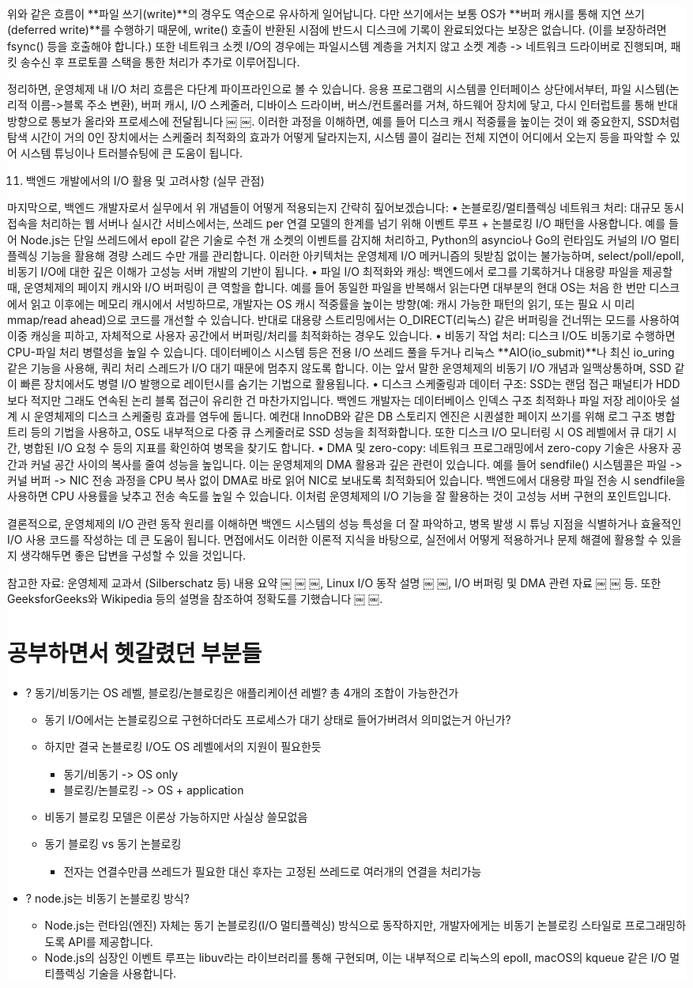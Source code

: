 위와 같은 흐름이 **파일 쓰기(write)**의 경우도 역순으로 유사하게 일어납니다. 다만 쓰기에서는 보통 OS가 **버퍼 캐시를 통해 지연 쓰기(deferred write)**를 수행하기 때문에, write() 호출이 반환된 시점에 반드시 디스크에 기록이 완료되었다는 보장은 없습니다. (이를 보장하려면 fsync() 등을 호출해야 합니다.) 또한 네트워크 소켓 I/O의 경우에는 파일시스템 계층을 거치지 않고 소켓 계층 -> 네트워크 드라이버로 진행되며, 패킷 송수신 후 프로토콜 스택을 통한 처리가 추가로 이루어집니다.

정리하면, 운영체제 내 I/O 처리 흐름은 다단계 파이프라인으로 볼 수 있습니다. 응용 프로그램의 시스템콜 인터페이스 상단에서부터, 파일 시스템(논리적 이름->블록 주소 변환), 버퍼 캐시, I/O 스케줄러, 디바이스 드라이버, 버스/컨트롤러를 거쳐, 하드웨어 장치에 닿고, 다시 인터럽트를 통해 반대 방향으로 통보가 올라와 프로세스에 전달됩니다 ￼ ￼. 이러한 과정을 이해하면, 예를 들어 디스크 캐시 적중률을 높이는 것이 왜 중요한지, SSD처럼 탐색 시간이 거의 0인 장치에서는 스케줄러 최적화의 효과가 어떻게 달라지는지, 시스템 콜이 걸리는 전체 지연이 어디에서 오는지 등을 파악할 수 있어 시스템 튜닝이나 트러블슈팅에 큰 도움이 됩니다.

11. 백엔드 개발에서의 I/O 활용 및 고려사항 (실무 관점)

마지막으로, 백엔드 개발자로서 실무에서 위 개념들이 어떻게 적용되는지 간략히 짚어보겠습니다:
	•	논블로킹/멀티플렉싱 네트워크 처리: 대규모 동시 접속을 처리하는 웹 서버나 실시간 서비스에서는, 쓰레드 per 연결 모델의 한계를 넘기 위해 이벤트 루프 + 논블로킹 I/O 패턴을 사용합니다. 예를 들어 Node.js는 단일 쓰레드에서 epoll 같은 기술로 수천 개 소켓의 이벤트를 감지해 처리하고, Python의 asyncio나 Go의 런타임도 커널의 I/O 멀티플렉싱 기능을 활용해 경량 스레드 수만 개를 관리합니다. 이러한 아키텍처는 운영체제 I/O 메커니즘의 뒷받침 없이는 불가능하며, select/poll/epoll, 비동기 I/O에 대한 깊은 이해가 고성능 서버 개발의 기반이 됩니다.
	•	파일 I/O 최적화와 캐싱: 백엔드에서 로그를 기록하거나 대용량 파일을 제공할 때, 운영체제의 페이지 캐시와 I/O 버퍼링이 큰 역할을 합니다. 예를 들어 동일한 파일을 반복해서 읽는다면 대부분의 현대 OS는 처음 한 번만 디스크에서 읽고 이후에는 메모리 캐시에서 서빙하므로, 개발자는 OS 캐시 적중률을 높이는 방향(예: 캐시 가능한 패턴의 읽기, 또는 필요 시 미리 mmap/read ahead)으로 코드를 개선할 수 있습니다. 반대로 대용량 스트리밍에서는 O_DIRECT(리눅스) 같은 버퍼링을 건너뛰는 모드를 사용하여 이중 캐싱을 피하고, 자체적으로 사용자 공간에서 버퍼링/처리를 최적화하는 경우도 있습니다.
	•	비동기 작업 처리: 디스크 I/O도 비동기로 수행하면 CPU-파일 처리 병렬성을 높일 수 있습니다. 데이터베이스 시스템 등은 전용 I/O 쓰레드 풀을 두거나 리눅스 **AIO(io_submit)**나 최신 io_uring 같은 기능을 사용해, 쿼리 처리 스레드가 I/O 대기 때문에 멈추지 않도록 합니다. 이는 앞서 말한 운영체제의 비동기 I/O 개념과 일맥상통하며, SSD 같이 빠른 장치에서도 병렬 I/O 발행으로 레이턴시를 숨기는 기법으로 활용됩니다.
	•	디스크 스케줄링과 데이터 구조: SSD는 랜덤 접근 패널티가 HDD보다 적지만 그래도 연속된 논리 블록 접근이 유리한 건 마찬가지입니다. 백엔드 개발자는 데이터베이스 인덱스 구조 최적화나 파일 저장 레이아웃 설계 시 운영체제의 디스크 스케줄링 효과를 염두에 둡니다. 예컨대 InnoDB와 같은 DB 스토리지 엔진은 시퀀셜한 페이지 쓰기를 위해 로그 구조 병합 트리 등의 기법을 사용하고, OS도 내부적으로 다중 큐 스케줄러로 SSD 성능을 최적화합니다. 또한 디스크 I/O 모니터링 시 OS 레벨에서 큐 대기 시간, 병합된 I/O 요청 수 등의 지표를 확인하여 병목을 찾기도 합니다.
	•	DMA 및 zero-copy: 네트워크 프로그래밍에서 zero-copy 기술은 사용자 공간과 커널 공간 사이의 복사를 줄여 성능을 높입니다. 이는 운영체제의 DMA 활용과 깊은 관련이 있습니다. 예를 들어 sendfile() 시스템콜은 파일 -> 커널 버퍼 -> NIC 전송 과정을 CPU 복사 없이 DMA로 바로 읽어 NIC로 보내도록 최적화되어 있습니다. 백엔드에서 대용량 파일 전송 시 sendfile을 사용하면 CPU 사용률을 낮추고 전송 속도를 높일 수 있습니다. 이처럼 운영체제의 I/O 기능을 잘 활용하는 것이 고성능 서버 구현의 포인트입니다.

결론적으로, 운영체제의 I/O 관련 동작 원리를 이해하면 백엔드 시스템의 성능 특성을 더 잘 파악하고, 병목 발생 시 튜닝 지점을 식별하거나 효율적인 I/O 사용 코드를 작성하는 데 큰 도움이 됩니다. 면접에서도 이러한 이론적 지식을 바탕으로, 실전에서 어떻게 적용하거나 문제 해결에 활용할 수 있을지 생각해두면 좋은 답변을 구성할 수 있을 것입니다.

참고한 자료: 운영체제 교과서 (Silberschatz 등) 내용 요약 ￼ ￼ ￼, Linux I/O 동작 설명 ￼ ￼, I/O 버퍼링 및 DMA 관련 자료 ￼ ￼ 등. 또한 GeeksforGeeks와 Wikipedia 등의 설명을 참조하여 정확도를 기했습니다 ￼ ￼.


# 공부하면서 헷갈렸던 부분들

- ? 동기/비동기는 OS 레벨, 블로킹/논블로킹은 애플리케이션 레벨? 총 4개의 조합이 가능한건가
	- 동기 I/O에서는 논블로킹으로 구현하더라도 프로세스가 대기 상태로 들어가버려서 의미없는거 아닌가?
	- 하지만 결국 논블로킹 I/O도 OS 레벨에서의 지원이 필요한듯
		- 동기/비동기 -> OS only
		- 블로킹/논블로킹 -> OS + application

	- 비동기 블로킹 모델은 이론상 가능하지만 사실상 쓸모없음
	- 동기 블로킹 vs 동기 논블로킹
		- 전자는 연결수만큼 쓰레드가 필요한 대신 후자는 고정된 쓰레드로 여러개의 연결을 처리가능

- ? node.js는 비동기 논블로킹 방식?
	- Node.js는 런타임(엔진) 자체는 동기 논블로킹(I/O 멀티플렉싱) 방식으로 동작하지만, 개발자에게는 비동기 논블로킹 스타일로 프로그래밍하도록 API를 제공합니다.
	- Node.js의 심장인 이벤트 루프는 libuv라는 라이브러리를 통해 구현되며, 이는 내부적으로 리눅스의 epoll, macOS의 kqueue 같은 I/O 멀티플렉싱 기술을 사용합니다.
